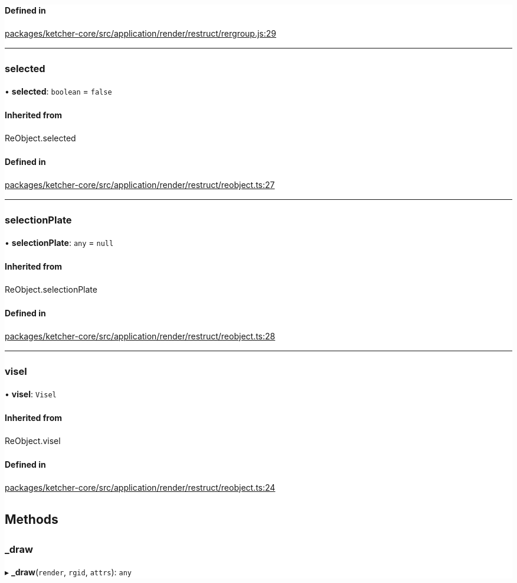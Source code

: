 #### Defined in

[packages/ketcher-core/src/application/render/restruct/rergroup.js:29](https://github.com/epam/ketcher/blob/bf065756/packages/ketcher-core/src/application/render/restruct/rergroup.js#L29)

___

### selected

• **selected**: `boolean` = `false`

#### Inherited from

ReObject.selected

#### Defined in

[packages/ketcher-core/src/application/render/restruct/reobject.ts:27](https://github.com/epam/ketcher/blob/bf065756/packages/ketcher-core/src/application/render/restruct/reobject.ts#L27)

___

### selectionPlate

• **selectionPlate**: `any` = `null`

#### Inherited from

ReObject.selectionPlate

#### Defined in

[packages/ketcher-core/src/application/render/restruct/reobject.ts:28](https://github.com/epam/ketcher/blob/bf065756/packages/ketcher-core/src/application/render/restruct/reobject.ts#L28)

___

### visel

• **visel**: `Visel`

#### Inherited from

ReObject.visel

#### Defined in

[packages/ketcher-core/src/application/render/restruct/reobject.ts:24](https://github.com/epam/ketcher/blob/bf065756/packages/ketcher-core/src/application/render/restruct/reobject.ts#L24)

## Methods

### \_draw

▸ **_draw**(`render`, `rgid`, `attrs`): `any`
